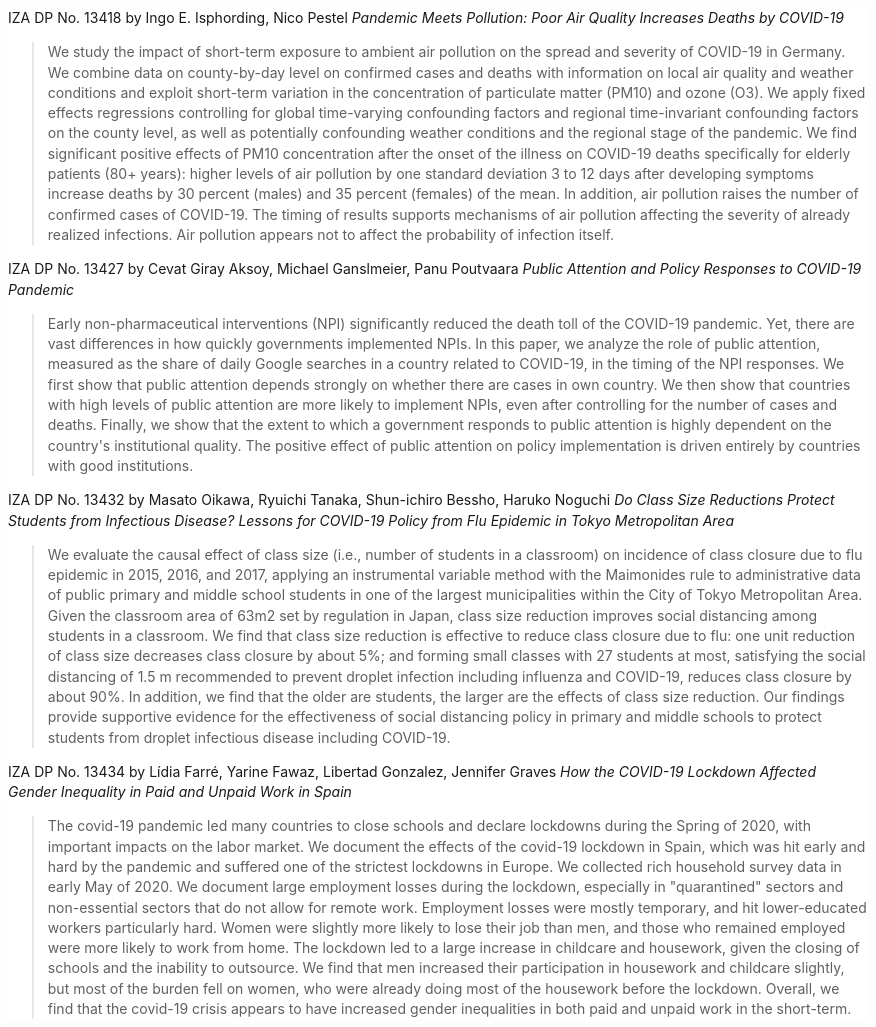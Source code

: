 IZA DP No. 13418 by Ingo E. Isphording, Nico Pestel _Pandemic Meets Pollution: Poor Air Quality Increases Deaths by COVID-19_

>We study the impact of short-term exposure to ambient air pollution on the spread and severity of COVID-19 in Germany. We combine data on county-by-day level on confirmed cases and deaths with information on local air quality and weather conditions and exploit short-term variation in the concentration of particulate matter (PM10) and ozone (O3). We apply fixed effects regressions controlling for global time-varying confounding factors and regional time-invariant confounding factors on the county level, as well as potentially confounding weather conditions and the regional stage of the pandemic. We find significant positive effects of PM10 concentration after the onset of the illness on COVID-19 deaths specifically for elderly patients (80+ years): higher levels of air pollution by one standard deviation 3 to 12 days after developing symptoms increase deaths by 30 percent (males) and 35 percent (females) of the mean. In addition, air pollution raises the number of confirmed cases of COVID-19. The timing of results supports mechanisms of air pollution affecting the severity of already realized infections. Air pollution appears not to affect the probability of infection itself.

IZA DP No. 13427 by Cevat Giray Aksoy, Michael Ganslmeier, Panu Poutvaara _Public Attention and Policy Responses to COVID-19 Pandemic_

>Early non-pharmaceutical interventions (NPI) significantly reduced the death toll of the COVID-19 pandemic. Yet, there are vast differences in how quickly governments implemented NPIs. In this paper, we analyze the role of public attention, measured as the share of daily Google searches in a country related to COVID-19, in the timing of the NPI responses. We first show that public attention depends strongly on whether there are cases in own country. We then show that countries with high levels of public attention are more likely to implement NPIs, even after controlling for the number of cases and deaths. Finally, we show that the extent to which a government responds to public attention is highly dependent on the country's institutional quality. The positive effect of public attention on policy implementation is driven entirely by countries with good institutions.

IZA DP No. 13432 by Masato Oikawa, Ryuichi Tanaka, Shun-ichiro Bessho, Haruko Noguchi _Do Class Size Reductions Protect Students from Infectious Disease? Lessons for COVID-19 Policy from Flu Epidemic in Tokyo Metropolitan Area_

>We evaluate the causal effect of class size (i.e., number of students in a classroom) on incidence of class closure due to flu epidemic in 2015, 2016, and 2017, applying an instrumental variable method with the Maimonides rule to administrative data of public primary and middle school students in one of the largest municipalities within the City of Tokyo Metropolitan Area. Given the classroom area of 63m2 set by regulation in Japan, class size reduction improves social distancing among students in a classroom. We find that class size reduction is effective to reduce class closure due to flu: one unit reduction of class size decreases class closure by about 5%; and forming small classes with 27 students at most, satisfying the social distancing of 1.5 m recommended to prevent droplet infection including influenza and COVID-19, reduces class closure by about 90%. In addition, we find that the older are students, the larger are the effects of class size reduction. Our findings provide supportive evidence for the effectiveness of social distancing policy in primary and middle schools to protect students from droplet infectious disease including COVID-19.

IZA DP No. 13434 by Lídia Farré, Yarine Fawaz, Libertad Gonzalez, Jennifer Graves _How the COVID-19 Lockdown Affected Gender Inequality in Paid and Unpaid Work in Spain_

>The covid-19 pandemic led many countries to close schools and declare lockdowns during the Spring of 2020, with important impacts on the labor market. We document the effects of the covid-19 lockdown in Spain, which was hit early and hard by the pandemic and suffered one of the strictest lockdowns in Europe. We collected rich household survey data in early May of 2020. We document large employment losses during the lockdown, especially in "quarantined" sectors and non-essential sectors that do not allow for remote work. Employment losses were mostly temporary, and hit lower-educated workers particularly hard. Women were slightly more likely to lose their job than men, and those who remained employed were more likely to work from home. The lockdown led to a large increase in childcare and housework, given the closing of schools and the inability to outsource. We find that men increased their participation in housework and childcare slightly, but most of the burden fell on women, who were already doing most of the housework before the lockdown. Overall, we find that the covid-19 crisis appears to have increased gender inequalities in both paid and unpaid work in the short-term.
